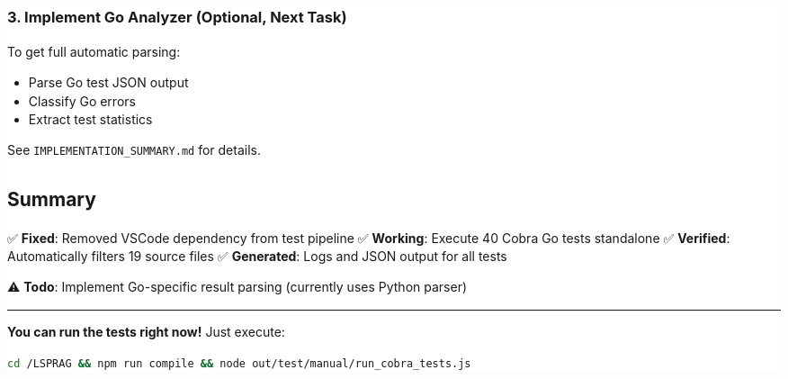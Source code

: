 ### 3. Implement Go Analyzer (Optional, Next Task)
To get full automatic parsing:
- Parse Go test JSON output
- Classify Go errors
- Extract test statistics

See `IMPLEMENTATION_SUMMARY.md` for details.

## Summary

✅ **Fixed**: Removed VSCode dependency from test pipeline
✅ **Working**: Execute 40 Cobra Go tests standalone
✅ **Verified**: Automatically filters 19 source files
✅ **Generated**: Logs and JSON output for all tests

⚠️ **Todo**: Implement Go-specific result parsing (currently uses Python parser)

---

**You can run the tests right now!** Just execute:
```bash
cd /LSPRAG && npm run compile && node out/test/manual/run_cobra_tests.js
```


